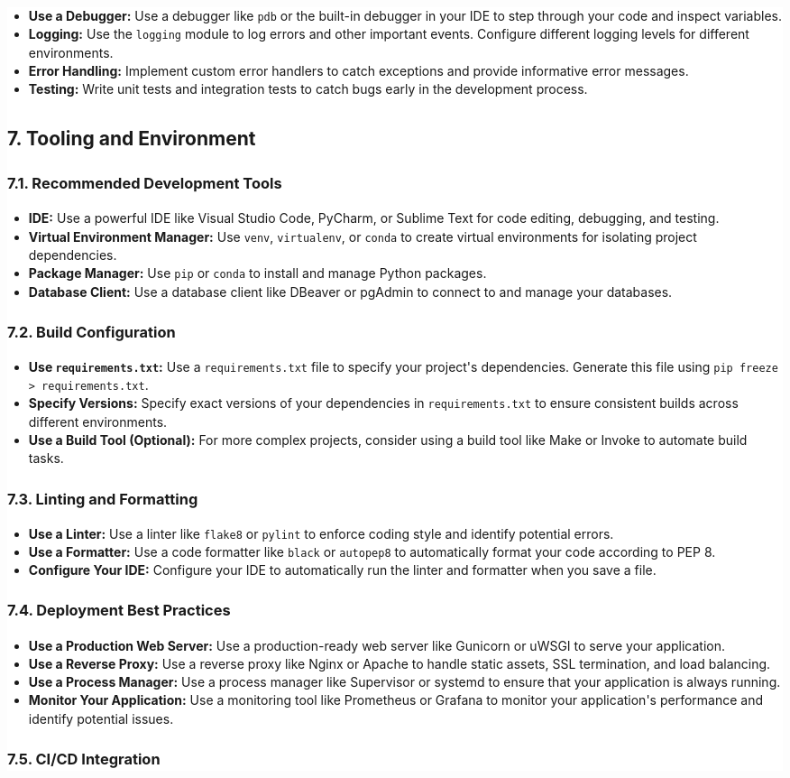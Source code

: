 *   **Use a Debugger:** Use a debugger like `pdb` or the built-in debugger in your IDE to step through your code and inspect variables.
*   **Logging:** Use the `logging` module to log errors and other important events.  Configure different logging levels for different environments.
*   **Error Handling:**  Implement custom error handlers to catch exceptions and provide informative error messages.
*   **Testing:**  Write unit tests and integration tests to catch bugs early in the development process.

## 7. Tooling and Environment

### 7.1. Recommended Development Tools

*   **IDE:**  Use a powerful IDE like Visual Studio Code, PyCharm, or Sublime Text for code editing, debugging, and testing.
*   **Virtual Environment Manager:**  Use `venv`, `virtualenv`, or `conda` to create virtual environments for isolating project dependencies.
*   **Package Manager:** Use `pip` or `conda` to install and manage Python packages.
*   **Database Client:** Use a database client like DBeaver or pgAdmin to connect to and manage your databases.

### 7.2. Build Configuration

*   **Use `requirements.txt`:** Use a `requirements.txt` file to specify your project's dependencies. Generate this file using `pip freeze > requirements.txt`.
*   **Specify Versions:** Specify exact versions of your dependencies in `requirements.txt` to ensure consistent builds across different environments.
*   **Use a Build Tool (Optional):** For more complex projects, consider using a build tool like Make or Invoke to automate build tasks.

### 7.3. Linting and Formatting

*   **Use a Linter:** Use a linter like `flake8` or `pylint` to enforce coding style and identify potential errors.
*   **Use a Formatter:** Use a code formatter like `black` or `autopep8` to automatically format your code according to PEP 8.
*   **Configure Your IDE:** Configure your IDE to automatically run the linter and formatter when you save a file.

### 7.4. Deployment Best Practices

*   **Use a Production Web Server:** Use a production-ready web server like Gunicorn or uWSGI to serve your application.
*   **Use a Reverse Proxy:** Use a reverse proxy like Nginx or Apache to handle static assets, SSL termination, and load balancing.
*   **Use a Process Manager:** Use a process manager like Supervisor or systemd to ensure that your application is always running.
*   **Monitor Your Application:** Use a monitoring tool like Prometheus or Grafana to monitor your application's performance and identify potential issues.

### 7.5. CI/CD Integration
